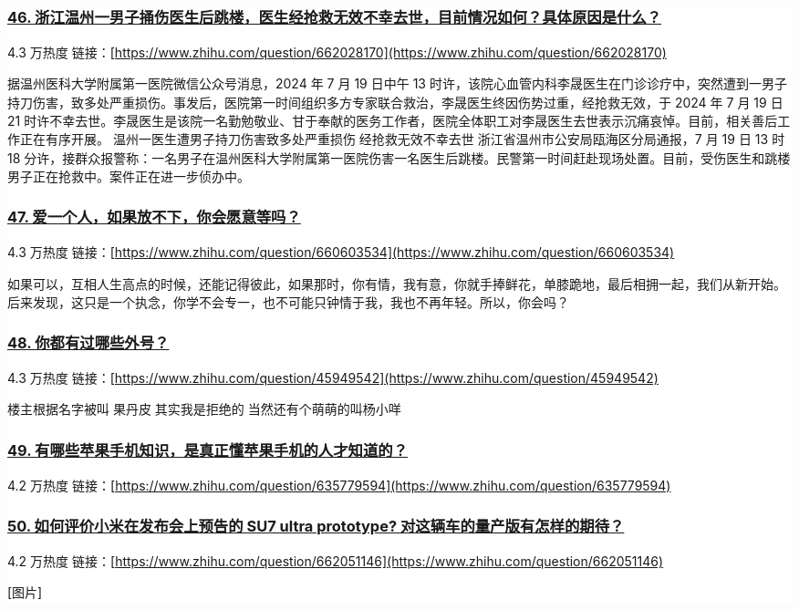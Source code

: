 ### [46. 浙江温州一男子捅伤医生后跳楼，医生经抢救无效不幸去世，目前情况如何？具体原因是什么？](https://www.zhihu.com/question/662028170)
4.3 万热度 链接：[https://www.zhihu.com/question/662028170](https://www.zhihu.com/question/662028170)

据温州医科大学附属第一医院微信公众号消息，2024 年 7 月 19 日中午 13 时许，该院心血管内科李晟医生在门诊诊疗中，突然遭到一男子持刀伤害，致多处严重损伤。事发后，医院第一时间组织多方专家联合救治，李晟医生终因伤势过重，经抢救无效，于 2024 年 7 月 19 日 21 时许不幸去世。李晟医生是该院一名勤勉敬业、甘于奉献的医务工作者，医院全体职工对李晟医生去世表示沉痛哀悼。目前，相关善后工作正在有序开展。 温州一医生遭男子持刀伤害致多处严重损伤 经抢救无效不幸去世 浙江省温州市公安局瓯海区分局通报，7 月 19 日 13 时 18 分许，接群众报警称：一名男子在温州医科大学附属第一医院伤害一名医生后跳楼。民警第一时间赶赴现场处置。目前，受伤医生和跳楼男子正在抢救中。案件正在进一步侦办中。 

### [47. 爱一个人，如果放不下，你会愿意等吗？](https://www.zhihu.com/question/660603534)
4.3 万热度 链接：[https://www.zhihu.com/question/660603534](https://www.zhihu.com/question/660603534)

如果可以，互相人生高点的时候，还能记得彼此，如果那时，你有情，我有意，你就手捧鲜花，单膝跪地，最后相拥一起，我们从新开始。后来发现，这只是一个执念，你学不会专一，也不可能只钟情于我，我也不再年轻。所以，你会吗？

### [48. 你都有过哪些外号？](https://www.zhihu.com/question/45949542)
4.3 万热度 链接：[https://www.zhihu.com/question/45949542](https://www.zhihu.com/question/45949542)

楼主根据名字被叫 果丹皮 其实我是拒绝的 当然还有个萌萌的叫杨小咩

### [49. 有哪些苹果手机知识，是真正懂苹果手机的人才知道的？](https://www.zhihu.com/question/635779594)
4.2 万热度 链接：[https://www.zhihu.com/question/635779594](https://www.zhihu.com/question/635779594)



### [50. 如何评价小米在发布会上预告的 SU7 ultra prototype? 对这辆车的量产版有怎样的期待？](https://www.zhihu.com/question/662051146)
4.2 万热度 链接：[https://www.zhihu.com/question/662051146](https://www.zhihu.com/question/662051146)

[图片]


